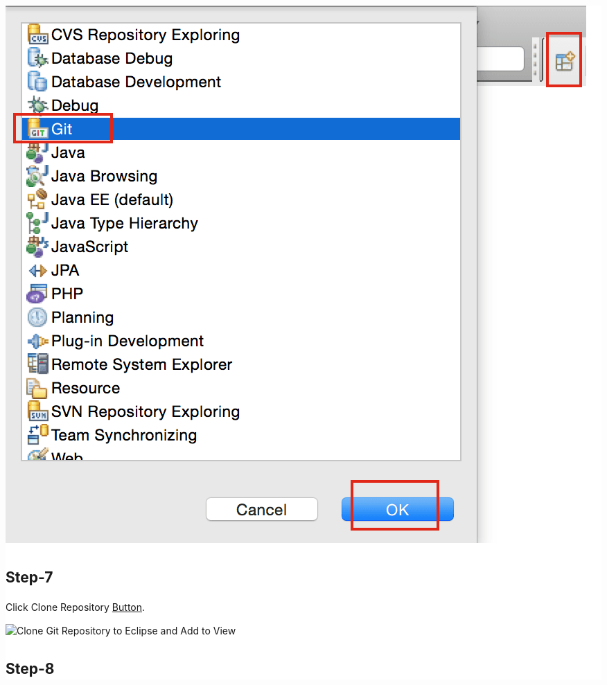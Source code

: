 ![Eclipse Git Prospective](lab8media/media/image5.png)

## Step-7

Click Clone
Repository [Button](http://crunchify.com/simple-scroll-to-top-button-in-wordpress-footer-without-any-javascript-loading-genesis-framework-tips/).

![Clone Git Repository to Eclipse and Add to
View](lab8media/media/image6.png)

## Step-8
